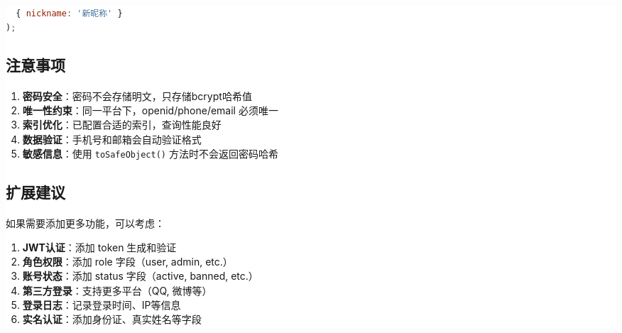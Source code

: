 ```javascript
  { nickname: '新昵称' }
);
```

## 注意事项

1. **密码安全**：密码不会存储明文，只存储bcrypt哈希值
2. **唯一性约束**：同一平台下，openid/phone/email 必须唯一
3. **索引优化**：已配置合适的索引，查询性能良好
4. **数据验证**：手机号和邮箱会自动验证格式
5. **敏感信息**：使用 `toSafeObject()` 方法时不会返回密码哈希

## 扩展建议

如果需要添加更多功能，可以考虑：

1. **JWT认证**：添加 token 生成和验证
2. **角色权限**：添加 role 字段（user, admin, etc.）
3. **账号状态**：添加 status 字段（active, banned, etc.）
4. **第三方登录**：支持更多平台（QQ, 微博等）
5. **登录日志**：记录登录时间、IP等信息
6. **实名认证**：添加身份证、真实姓名等字段

